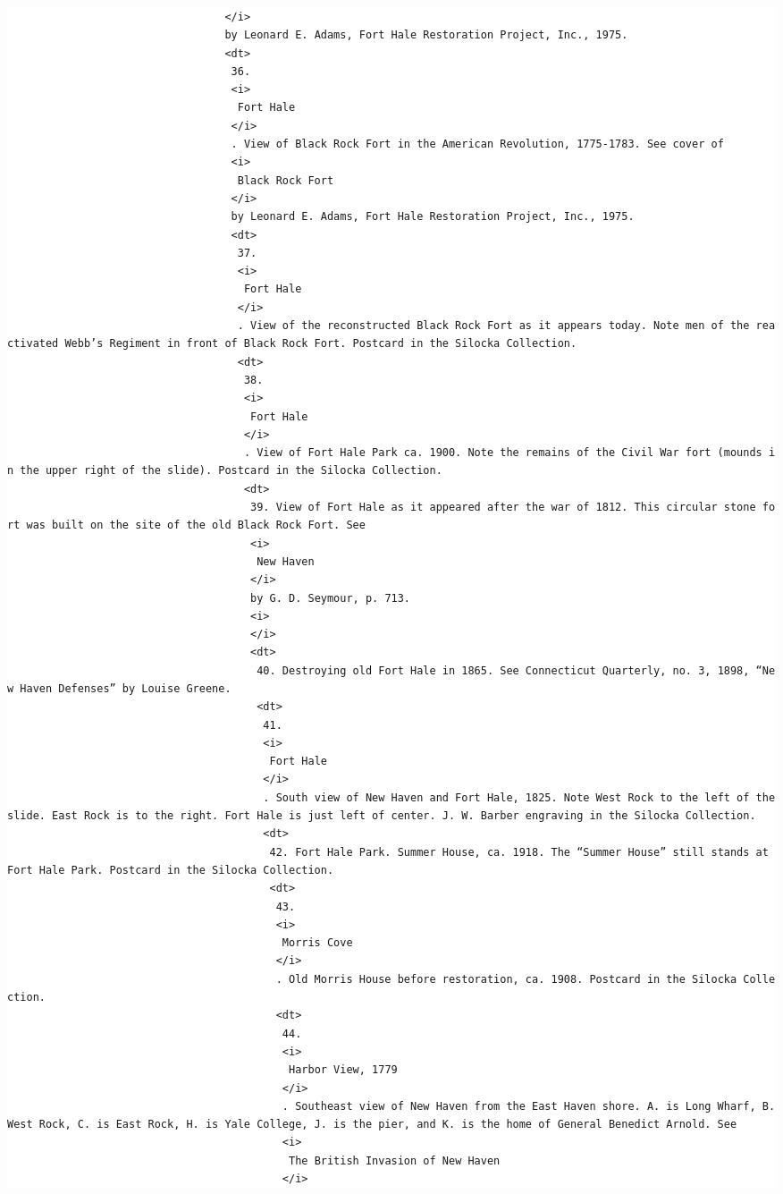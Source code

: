                                       </i>
                                      by Leonard E. Adams, Fort Hale Restoration Project, Inc., 1975.
                                      <dt>
                                       36.
                                       <i>
                                        Fort Hale
                                       </i>
                                       . View of Black Rock Fort in the American Revolution, 1775-1783. See cover of
                                       <i>
                                        Black Rock Fort
                                       </i>
                                       by Leonard E. Adams, Fort Hale Restoration Project, Inc., 1975.
                                       <dt>
                                        37.
                                        <i>
                                         Fort Hale
                                        </i>
                                        . View of the reconstructed Black Rock Fort as it appears today. Note men of the reactivated Webb’s Regiment in front of Black Rock Fort. Postcard in the Silocka Collection.
                                        <dt>
                                         38.
                                         <i>
                                          Fort Hale
                                         </i>
                                         . View of Fort Hale Park ca. 1900. Note the remains of the Civil War fort (mounds in the upper right of the slide). Postcard in the Silocka Collection.
                                         <dt>
                                          39. View of Fort Hale as it appeared after the war of 1812. This circular stone fort was built on the site of the old Black Rock Fort. See
                                          <i>
                                           New Haven
                                          </i>
                                          by G. D. Seymour, p. 713.
                                          <i>
                                          </i>
                                          <dt>
                                           40. Destroying old Fort Hale in 1865. See Connecticut Quarterly, no. 3, 1898, “New Haven Defenses” by Louise Greene.
                                           <dt>
                                            41.
                                            <i>
                                             Fort Hale
                                            </i>
                                            . South view of New Haven and Fort Hale, 1825. Note West Rock to the left of the slide. East Rock is to the right. Fort Hale is just left of center. J. W. Barber engraving in the Silocka Collection.
                                            <dt>
                                             42. Fort Hale Park. Summer House, ca. 1918. The “Summer House” still stands at Fort Hale Park. Postcard in the Silocka Collection.
                                             <dt>
                                              43.
                                              <i>
                                               Morris Cove
                                              </i>
                                              . Old Morris House before restoration, ca. 1908. Postcard in the Silocka Collection.
                                              <dt>
                                               44.
                                               <i>
                                                Harbor View, 1779
                                               </i>
                                               . Southeast view of New Haven from the East Haven shore. A. is Long Wharf, B. West Rock, C. is East Rock, H. is Yale College, J. is the pier, and K. is the home of General Benedict Arnold. See
                                               <i>
                                                The British Invasion of New Haven
                                               </i>